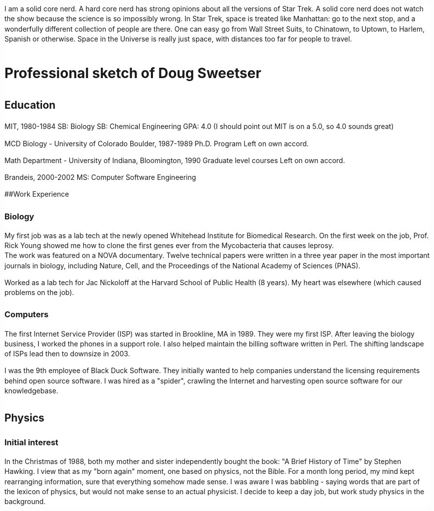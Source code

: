 I am a solid core nerd. A hard core nerd has strong opinions about all the versions of Star Trek. A solid core nerd does not watch the show because the science is so impossibly wrong. In Star Trek, space is treated like Manhattan: go to the next stop, and a wonderfully different collection of people are there. One can easy go from Wall Street Suits, to Chinatown, to Uptown, to Harlem, Spanish or otherwise. Space in the Universe is really just space, with distances too far for people to travel.

# Professional sketch of Doug Sweetser

## Education
MIT, 1980-1984 SB: Biology SB: Chemical Engineering GPA: 4.0 (I should point 
out MIT is on a 5.0, so 4.0 sounds great)

MCD Biology - University of Colorado Boulder, 1987-1989 Ph.D. Program Left on 
own accord.

Math Department - University of Indiana, Bloomington, 1990 Graduate level 
courses Left on own accord.

Brandeis, 2000-2002 MS: Computer Software Engineering

##Work Experience

### Biology

My first job was as a lab tech at the newly opened Whitehead Institute for 
Biomedical Research. On the first week on the job, Prof. Rick Young showed me 
how to clone the first genes ever from the Mycobacteria that causes leprosy.  
The work was featured on a NOVA documentary. Twelve technical papers were 
written in a three year paper in the most important journals in biology, 
including Nature, Cell, and the Proceedings of the National Academy of Sciences 
(PNAS).

Worked as a lab tech for Jac Nickoloff at the Harvard School of Public Health 
(8 years). My heart was elsewhere (which caused problems on the job).

### Computers

The first Internet Service Provider (ISP) was started in Brookline, MA in 
1989. They were my first ISP. After leaving the biology business, I worked the 
phones in a support role. I also helped maintain the billing software written 
in Perl. The shifting landscape of ISPs lead then to downsize in 2003.

I was the 9th employee of Black Duck Software. They initially wanted to help 
companies understand the licensing requirements behind open source software. I 
was hired as a "spider", crawling the Internet and harvesting open source 
software for our knowledgebase.

## Physics

### Initial interest

In the Christmas of 1988, both my mother and sister independently bought the 
book: "A Brief History of Time" by Stephen Hawking. I view that as my "born 
again" moment, one based on physics, not the Bible. For a month long period, my 
mind kept rearranging information, sure that everything somehow made sense. I 
was aware I was babbling - saying words that are part of the lexicon of 
physics, but would not make sense to an actual physicist. I decide to keep a 
day job, but work study physics in the background.
